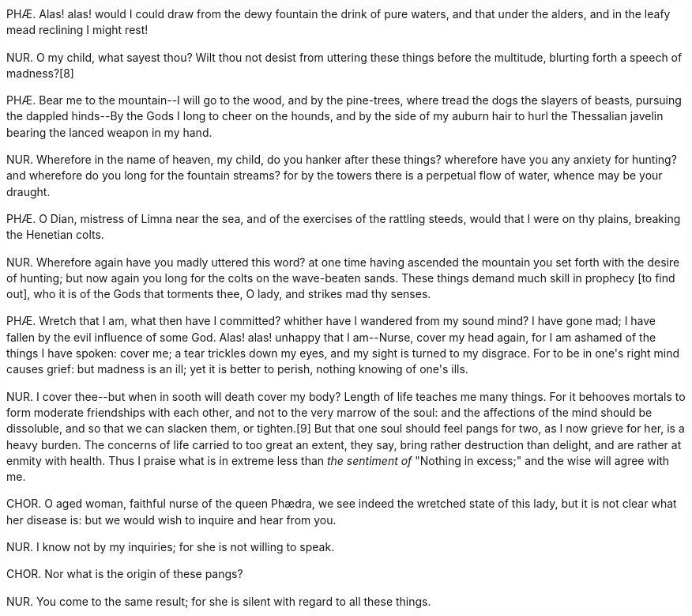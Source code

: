 PHÆ. Alas! alas! would I could draw from the dewy fountain the drink of
pure waters, and that under the alders, and in the leafy mead reclining I
might rest!

NUR. O my child, what sayest thou? Wilt thou not desist from uttering these
things before the multitude, blurting forth a speech of madness?[8]

PHÆ. Bear me to the mountain--I will go to the wood, and by the pine-trees,
where tread the dogs the slayers of beasts, pursuing the dappled hinds--By
the Gods I long to cheer on the hounds, and by the side of my auburn hair
to hurl the Thessalian javelin bearing the lanced weapon in my hand.

NUR. Wherefore in the name of heaven, my child, do you hanker after these
things? wherefore have you any anxiety for hunting? and wherefore do you
long for the fountain streams? for by the towers there is a perpetual flow
of water, whence may be your draught.

PHÆ. O Dian, mistress of Limna near the sea, and of the exercises of the
rattling steeds, would that I were on thy plains, breaking the Henetian
colts.

NUR. Wherefore again have you madly uttered this word? at one time having
ascended the mountain you set forth with the desire of hunting; but now
again you long for the colts on the wave-beaten sands. These things demand
much skill in prophecy [to find out], who it is of the Gods that torments
thee, O lady, and strikes mad thy senses.

PHÆ. Wretch that I am, what then have I committed? whither have I wandered
from my sound mind? I have gone mad; I have fallen by the evil influence of
some God. Alas! alas! unhappy that I am--Nurse, cover my head again, for I
am ashamed of the things I have spoken: cover me; a tear trickles down my
eyes, and my sight is turned to my disgrace. For to be in one's right mind
causes grief: but madness is an ill; yet it is better to perish, nothing
knowing of one's ills.

NUR. I cover thee--but when in sooth will death cover my body? Length of
life teaches me many things. For it behooves mortals to form moderate
friendships with each other, and not to the very marrow of the soul: and
the affections of the mind should be dissoluble, and so that we can slacken
them, or tighten.[9] But that one soul should feel pangs for two, as I now
grieve for her, is a heavy burden. The concerns of life carried to too
great an extent, they say, bring rather destruction than delight, and are
rather at enmity with health. Thus I praise what is in extreme less than
_the sentiment of_ "Nothing in excess;" and the wise will agree with me.

CHOR. O aged woman, faithful nurse of the queen Phædra, we see indeed the
wretched state of this lady, but it is not clear what her disease is: but
we would wish to inquire and hear from you.

NUR. I know not by my inquiries; for she is not willing to speak.

CHOR. Nor what is the origin of these pangs?

NUR. You come to the same result; for she is silent with regard to all
these things.
